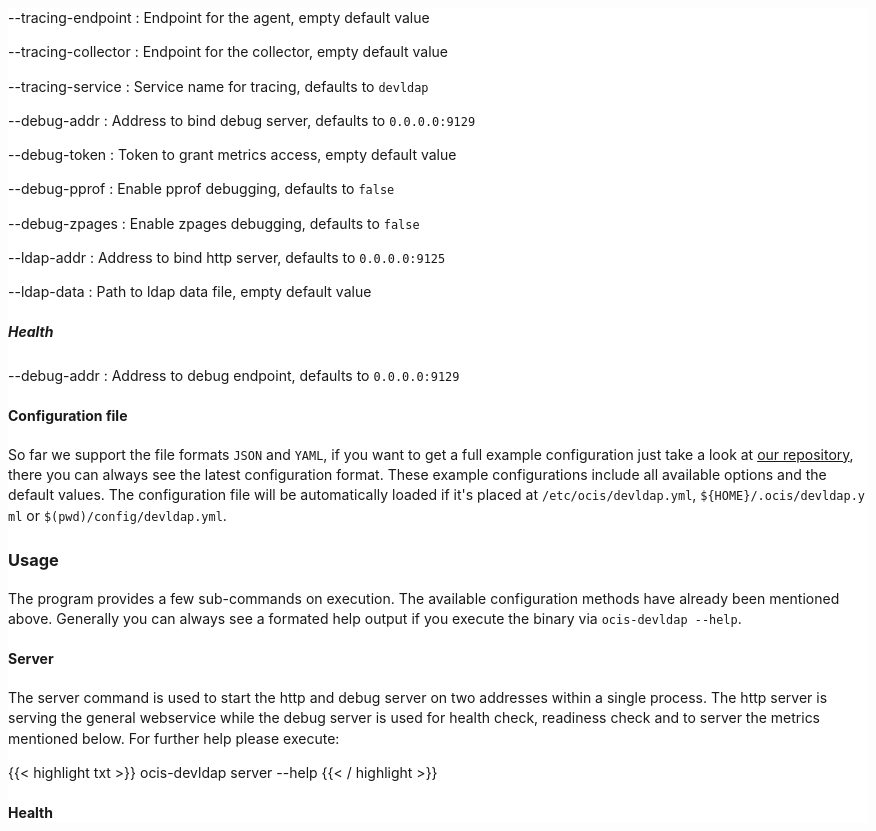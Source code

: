 --tracing-endpoint
: Endpoint for the agent, empty default value

--tracing-collector
: Endpoint for the collector, empty default value

--tracing-service
: Service name for tracing, defaults to `devldap`

--debug-addr
: Address to bind debug server, defaults to `0.0.0.0:9129`

--debug-token
: Token to grant metrics access, empty default value

--debug-pprof
: Enable pprof debugging, defaults to `false`

--debug-zpages
: Enable zpages debugging, defaults to `false`

--ldap-addr
: Address to bind http server, defaults to `0.0.0.0:9125`

--ldap-data
: Path to ldap data file,  empty default value

##### Health

--debug-addr
: Address to debug endpoint, defaults to `0.0.0.0:9129`

#### Configuration file

So far we support the file formats `JSON` and `YAML`, if you want to get a full example configuration just take a look at [our repository](https://github.com/owncloud/ocis-devldap/tree/master/config), there you can always see the latest configuration format. These example configurations include all available options and the default values. The configuration file will be automatically loaded if it's placed at `/etc/ocis/devldap.yml`, `${HOME}/.ocis/devldap.yml` or `$(pwd)/config/devldap.yml`.

### Usage

The program provides a few sub-commands on execution. The available configuration methods have already been mentioned above. Generally you can always see a formated help output if you execute the binary via `ocis-devldap --help`.

#### Server

The server command is used to start the http and debug server on two addresses within a single process. The http server is serving the general webservice while the debug server is used for health check, readiness check and to server the metrics mentioned below. For further help please execute:

{{< highlight txt >}}
ocis-devldap server --help
{{< / highlight >}}

#### Health
